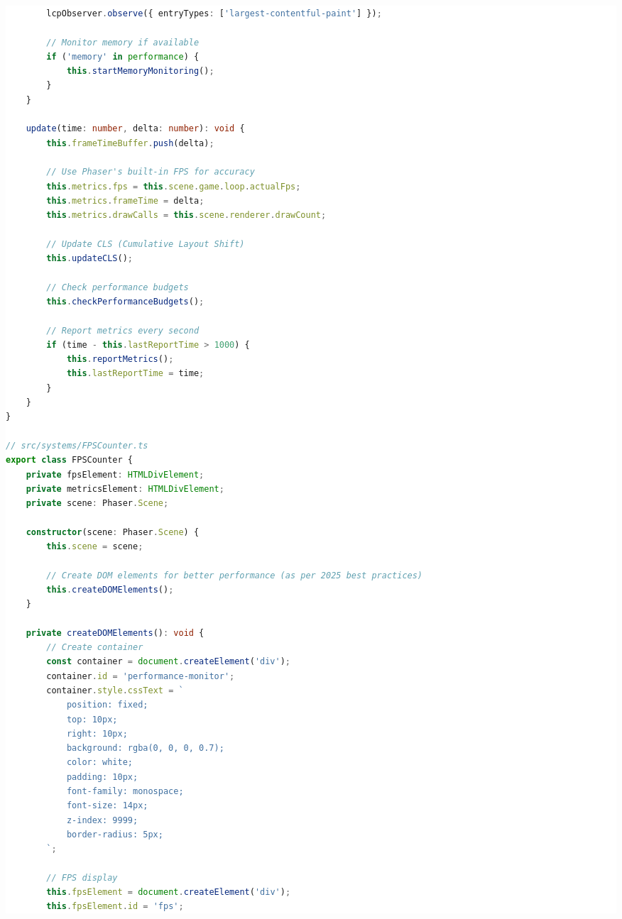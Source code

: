 ```typescript
        lcpObserver.observe({ entryTypes: ['largest-contentful-paint'] });
        
        // Monitor memory if available
        if ('memory' in performance) {
            this.startMemoryMonitoring();
        }
    }
    
    update(time: number, delta: number): void {
        this.frameTimeBuffer.push(delta);
        
        // Use Phaser's built-in FPS for accuracy
        this.metrics.fps = this.scene.game.loop.actualFps;
        this.metrics.frameTime = delta;
        this.metrics.drawCalls = this.scene.renderer.drawCount;
        
        // Update CLS (Cumulative Layout Shift)
        this.updateCLS();
        
        // Check performance budgets
        this.checkPerformanceBudgets();
        
        // Report metrics every second
        if (time - this.lastReportTime > 1000) {
            this.reportMetrics();
            this.lastReportTime = time;
        }
    }
}

// src/systems/FPSCounter.ts
export class FPSCounter {
    private fpsElement: HTMLDivElement;
    private metricsElement: HTMLDivElement;
    private scene: Phaser.Scene;
    
    constructor(scene: Phaser.Scene) {
        this.scene = scene;
        
        // Create DOM elements for better performance (as per 2025 best practices)
        this.createDOMElements();
    }
    
    private createDOMElements(): void {
        // Create container
        const container = document.createElement('div');
        container.id = 'performance-monitor';
        container.style.cssText = `
            position: fixed;
            top: 10px;
            right: 10px;
            background: rgba(0, 0, 0, 0.7);
            color: white;
            padding: 10px;
            font-family: monospace;
            font-size: 14px;
            z-index: 9999;
            border-radius: 5px;
        `;
        
        // FPS display
        this.fpsElement = document.createElement('div');
        this.fpsElement.id = 'fps';
```